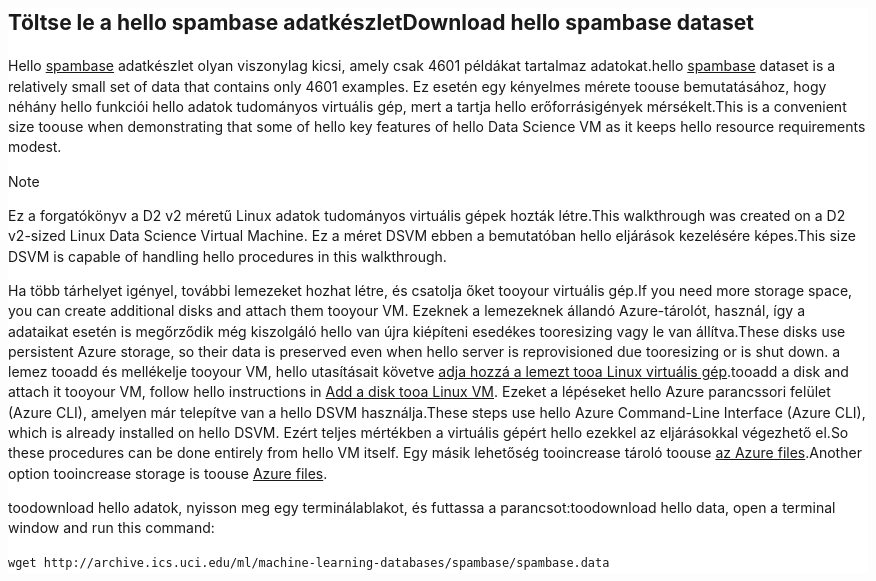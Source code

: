 ## <a name="download-hello-spambase-dataset"></a><span data-ttu-id="6d6f8-127">Töltse le a hello spambase adatkészlet</span><span class="sxs-lookup"><span data-stu-id="6d6f8-127">Download hello spambase dataset</span></span>
<span data-ttu-id="6d6f8-128">Hello [spambase](https://archive.ics.uci.edu/ml/datasets/spambase) adatkészlet olyan viszonylag kicsi, amely csak 4601 példákat tartalmaz adatokat.</span><span class="sxs-lookup"><span data-stu-id="6d6f8-128">hello [spambase](https://archive.ics.uci.edu/ml/datasets/spambase) dataset is a relatively small set of data that contains only 4601 examples.</span></span> <span data-ttu-id="6d6f8-129">Ez esetén egy kényelmes mérete toouse bemutatásához, hogy néhány hello funkciói hello adatok tudományos virtuális gép, mert a tartja hello erőforrásigények mérsékelt.</span><span class="sxs-lookup"><span data-stu-id="6d6f8-129">This is a convenient size toouse when demonstrating that some of hello key features of hello Data Science VM as it keeps hello resource requirements modest.</span></span>

> [!NOTE]
> <span data-ttu-id="6d6f8-130">Ez a forgatókönyv a D2 v2 méretű Linux adatok tudományos virtuális gépek hozták létre.</span><span class="sxs-lookup"><span data-stu-id="6d6f8-130">This walkthrough was created on a D2 v2-sized Linux Data Science Virtual Machine.</span></span> <span data-ttu-id="6d6f8-131">Ez a méret DSVM ebben a bemutatóban hello eljárások kezelésére képes.</span><span class="sxs-lookup"><span data-stu-id="6d6f8-131">This size DSVM is capable of handling hello procedures in this walkthrough.</span></span>
>
>

<span data-ttu-id="6d6f8-132">Ha több tárhelyet igényel, további lemezeket hozhat létre, és csatolja őket tooyour virtuális gép.</span><span class="sxs-lookup"><span data-stu-id="6d6f8-132">If you need more storage space, you can create additional disks and attach them tooyour VM.</span></span> <span data-ttu-id="6d6f8-133">Ezeknek a lemezeknek állandó Azure-tárolót, használ, így a adataikat esetén is megőrződik még kiszolgáló hello van újra kiépíteni esedékes tooresizing vagy le van állítva.</span><span class="sxs-lookup"><span data-stu-id="6d6f8-133">These disks use persistent Azure storage, so their data is preserved even when hello server is reprovisioned due tooresizing or is shut down.</span></span> <span data-ttu-id="6d6f8-134">a lemez tooadd és mellékelje tooyour VM, hello utasításait követve [adja hozzá a lemezt tooa Linux virtuális gép](../virtual-machines/linux/add-disk.md?toc=%2fazure%2fvirtual-machines%2flinux%2ftoc.json).</span><span class="sxs-lookup"><span data-stu-id="6d6f8-134">tooadd a disk and attach it tooyour VM, follow hello instructions in [Add a disk tooa Linux VM](../virtual-machines/linux/add-disk.md?toc=%2fazure%2fvirtual-machines%2flinux%2ftoc.json).</span></span> <span data-ttu-id="6d6f8-135">Ezeket a lépéseket hello Azure parancssori felület (Azure CLI), amelyen már telepítve van a hello DSVM használja.</span><span class="sxs-lookup"><span data-stu-id="6d6f8-135">These steps use hello Azure Command-Line Interface (Azure CLI), which is already installed on hello DSVM.</span></span> <span data-ttu-id="6d6f8-136">Ezért teljes mértékben a virtuális gépért hello ezekkel az eljárásokkal végezhető el.</span><span class="sxs-lookup"><span data-stu-id="6d6f8-136">So these procedures can be done entirely from hello VM itself.</span></span> <span data-ttu-id="6d6f8-137">Egy másik lehetőség tooincrease tároló toouse [az Azure files](../storage/files/storage-how-to-use-files-linux.md).</span><span class="sxs-lookup"><span data-stu-id="6d6f8-137">Another option tooincrease storage is toouse [Azure files](../storage/files/storage-how-to-use-files-linux.md).</span></span>

<span data-ttu-id="6d6f8-138">toodownload hello adatok, nyisson meg egy terminálablakot, és futtassa a parancsot:</span><span class="sxs-lookup"><span data-stu-id="6d6f8-138">toodownload hello data, open a terminal window and run this command:</span></span>

    wget http://archive.ics.uci.edu/ml/machine-learning-databases/spambase/spambase.data
